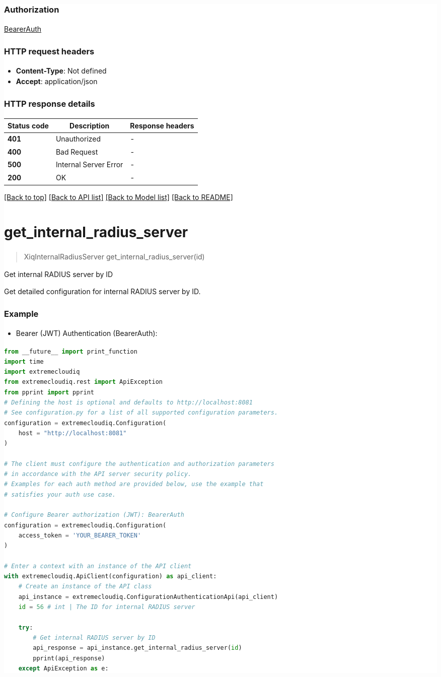 ### Authorization

[BearerAuth](../README.md#BearerAuth)

### HTTP request headers

 - **Content-Type**: Not defined
 - **Accept**: application/json

### HTTP response details
| Status code | Description | Response headers |
|-------------|-------------|------------------|
**401** | Unauthorized |  -  |
**400** | Bad Request |  -  |
**500** | Internal Server Error |  -  |
**200** | OK |  -  |

[[Back to top]](#) [[Back to API list]](../README.md#documentation-for-api-endpoints) [[Back to Model list]](../README.md#documentation-for-models) [[Back to README]](../README.md)

# **get_internal_radius_server**
> XiqInternalRadiusServer get_internal_radius_server(id)

Get internal RADIUS server by ID

Get detailed configuration for internal RADIUS server by ID.

### Example

* Bearer (JWT) Authentication (BearerAuth):
```python
from __future__ import print_function
import time
import extremecloudiq
from extremecloudiq.rest import ApiException
from pprint import pprint
# Defining the host is optional and defaults to http://localhost:8081
# See configuration.py for a list of all supported configuration parameters.
configuration = extremecloudiq.Configuration(
    host = "http://localhost:8081"
)

# The client must configure the authentication and authorization parameters
# in accordance with the API server security policy.
# Examples for each auth method are provided below, use the example that
# satisfies your auth use case.

# Configure Bearer authorization (JWT): BearerAuth
configuration = extremecloudiq.Configuration(
    access_token = 'YOUR_BEARER_TOKEN'
)

# Enter a context with an instance of the API client
with extremecloudiq.ApiClient(configuration) as api_client:
    # Create an instance of the API class
    api_instance = extremecloudiq.ConfigurationAuthenticationApi(api_client)
    id = 56 # int | The ID for internal RADIUS server

    try:
        # Get internal RADIUS server by ID
        api_response = api_instance.get_internal_radius_server(id)
        pprint(api_response)
    except ApiException as e:
```